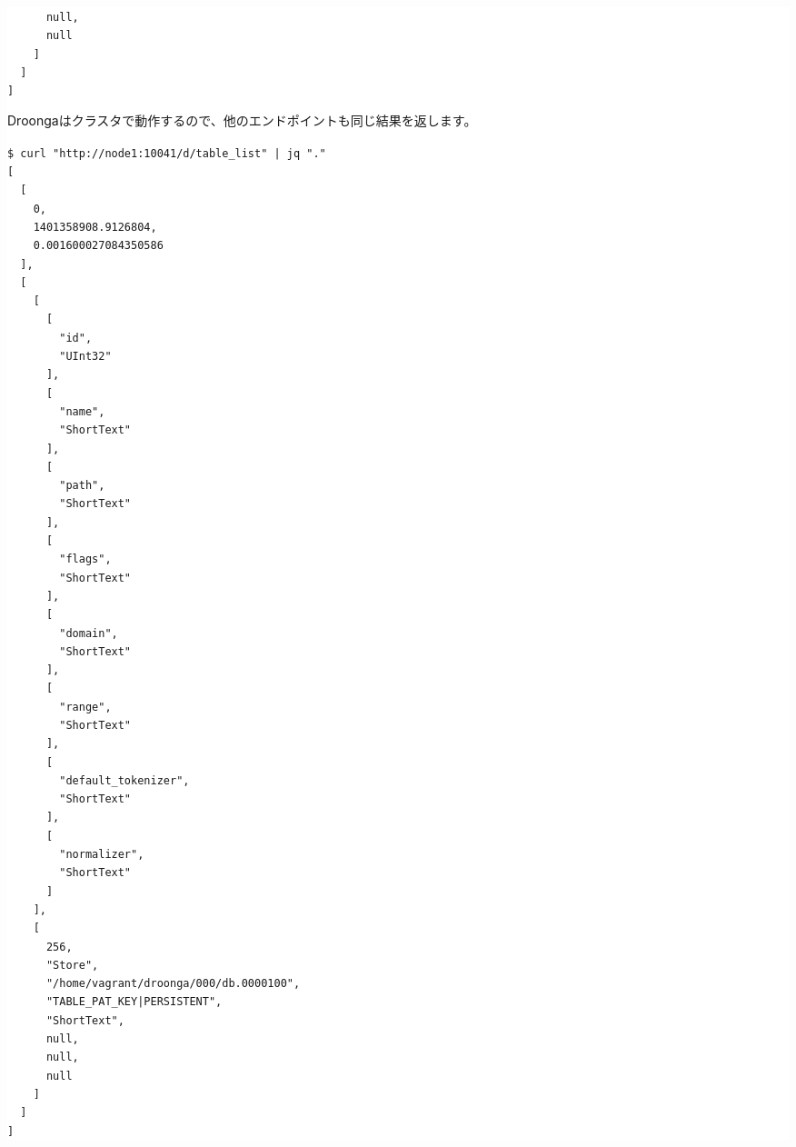 ~~~
      null,
      null
    ]
  ]
]
~~~

Droongaはクラスタで動作するので、他のエンドポイントも同じ結果を返します。

~~~
$ curl "http://node1:10041/d/table_list" | jq "."
[
  [
    0,
    1401358908.9126804,
    0.001600027084350586
  ],
  [
    [
      [
        "id",
        "UInt32"
      ],
      [
        "name",
        "ShortText"
      ],
      [
        "path",
        "ShortText"
      ],
      [
        "flags",
        "ShortText"
      ],
      [
        "domain",
        "ShortText"
      ],
      [
        "range",
        "ShortText"
      ],
      [
        "default_tokenizer",
        "ShortText"
      ],
      [
        "normalizer",
        "ShortText"
      ]
    ],
    [
      256,
      "Store",
      "/home/vagrant/droonga/000/db.0000100",
      "TABLE_PAT_KEY|PERSISTENT",
      "ShortText",
      null,
      null,
      null
    ]
  ]
]
~~~